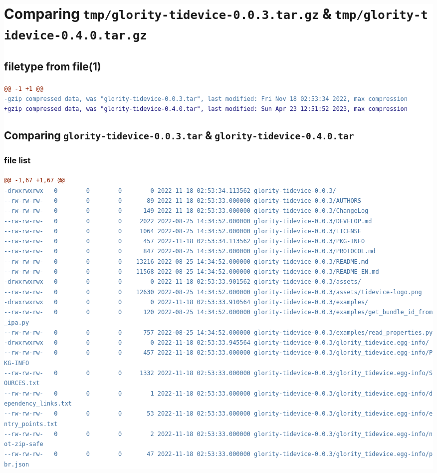# Comparing `tmp/glority-tidevice-0.0.3.tar.gz` & `tmp/glority-tidevice-0.4.0.tar.gz`

## filetype from file(1)

```diff
@@ -1 +1 @@
-gzip compressed data, was "glority-tidevice-0.0.3.tar", last modified: Fri Nov 18 02:53:34 2022, max compression
+gzip compressed data, was "glority-tidevice-0.4.0.tar", last modified: Sun Apr 23 12:51:52 2023, max compression
```

## Comparing `glority-tidevice-0.0.3.tar` & `glority-tidevice-0.4.0.tar`

### file list

```diff
@@ -1,67 +1,67 @@
-drwxrwxrwx   0        0        0        0 2022-11-18 02:53:34.113562 glority-tidevice-0.0.3/
--rw-rw-rw-   0        0        0       89 2022-11-18 02:53:33.000000 glority-tidevice-0.0.3/AUTHORS
--rw-rw-rw-   0        0        0      149 2022-11-18 02:53:33.000000 glority-tidevice-0.0.3/ChangeLog
--rw-rw-rw-   0        0        0     2022 2022-08-25 14:34:52.000000 glority-tidevice-0.0.3/DEVELOP.md
--rw-rw-rw-   0        0        0     1064 2022-08-25 14:34:52.000000 glority-tidevice-0.0.3/LICENSE
--rw-rw-rw-   0        0        0      457 2022-11-18 02:53:34.113562 glority-tidevice-0.0.3/PKG-INFO
--rw-rw-rw-   0        0        0      847 2022-08-25 14:34:52.000000 glority-tidevice-0.0.3/PROTOCOL.md
--rw-rw-rw-   0        0        0    13216 2022-08-25 14:34:52.000000 glority-tidevice-0.0.3/README.md
--rw-rw-rw-   0        0        0    11568 2022-08-25 14:34:52.000000 glority-tidevice-0.0.3/README_EN.md
-drwxrwxrwx   0        0        0        0 2022-11-18 02:53:33.901562 glority-tidevice-0.0.3/assets/
--rw-rw-rw-   0        0        0    12630 2022-08-25 14:34:52.000000 glority-tidevice-0.0.3/assets/tidevice-logo.png
-drwxrwxrwx   0        0        0        0 2022-11-18 02:53:33.910564 glority-tidevice-0.0.3/examples/
--rw-rw-rw-   0        0        0      120 2022-08-25 14:34:52.000000 glority-tidevice-0.0.3/examples/get_bundle_id_from_ipa.py
--rw-rw-rw-   0        0        0      757 2022-08-25 14:34:52.000000 glority-tidevice-0.0.3/examples/read_properties.py
-drwxrwxrwx   0        0        0        0 2022-11-18 02:53:33.945564 glority-tidevice-0.0.3/glority_tidevice.egg-info/
--rw-rw-rw-   0        0        0      457 2022-11-18 02:53:33.000000 glority-tidevice-0.0.3/glority_tidevice.egg-info/PKG-INFO
--rw-rw-rw-   0        0        0     1332 2022-11-18 02:53:33.000000 glority-tidevice-0.0.3/glority_tidevice.egg-info/SOURCES.txt
--rw-rw-rw-   0        0        0        1 2022-11-18 02:53:33.000000 glority-tidevice-0.0.3/glority_tidevice.egg-info/dependency_links.txt
--rw-rw-rw-   0        0        0       53 2022-11-18 02:53:33.000000 glority-tidevice-0.0.3/glority_tidevice.egg-info/entry_points.txt
--rw-rw-rw-   0        0        0        2 2022-11-18 02:53:33.000000 glority-tidevice-0.0.3/glority_tidevice.egg-info/not-zip-safe
--rw-rw-rw-   0        0        0       47 2022-11-18 02:53:33.000000 glority-tidevice-0.0.3/glority_tidevice.egg-info/pbr.json
```